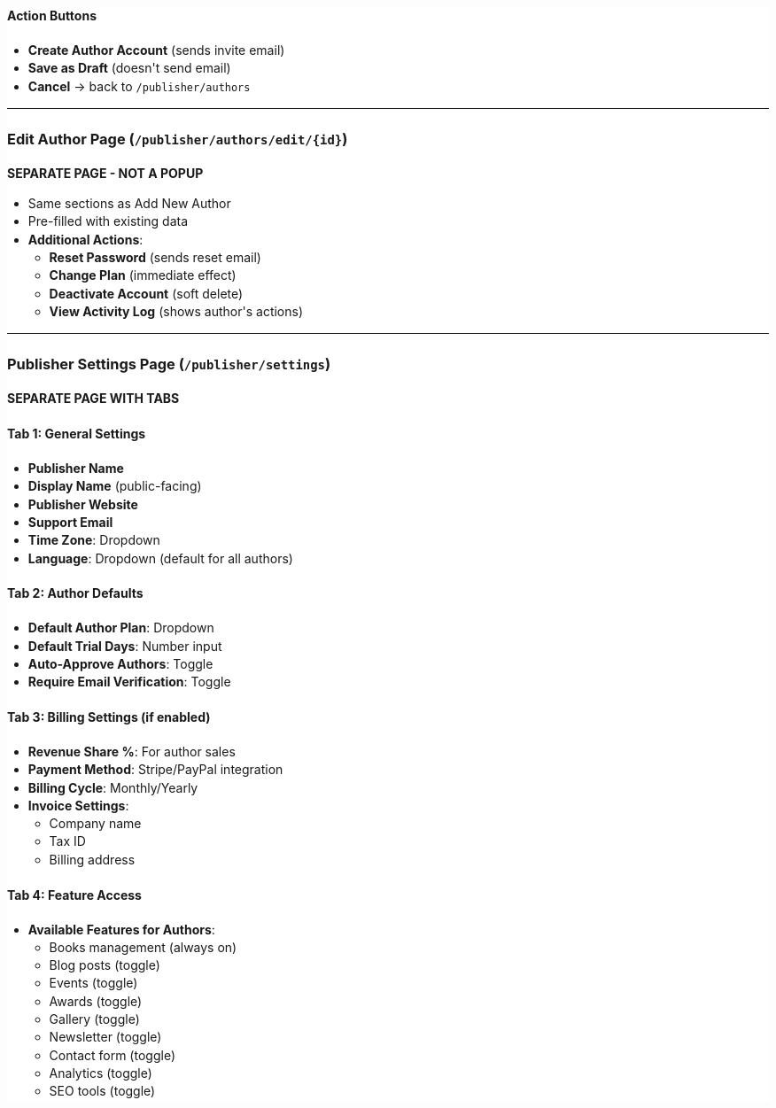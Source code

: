 #### Action Buttons
- **Create Author Account** (sends invite email)
- **Save as Draft** (doesn't send email)
- **Cancel** → back to `/publisher/authors`

---

### Edit Author Page (`/publisher/authors/edit/{id}`)

**SEPARATE PAGE - NOT A POPUP**

- Same sections as Add New Author
- Pre-filled with existing data
- **Additional Actions**:
  - **Reset Password** (sends reset email)
  - **Change Plan** (immediate effect)
  - **Deactivate Account** (soft delete)
  - **View Activity Log** (shows author's actions)

---

### Publisher Settings Page (`/publisher/settings`)

**SEPARATE PAGE WITH TABS**

#### Tab 1: General Settings
- **Publisher Name**
- **Display Name** (public-facing)
- **Publisher Website**
- **Support Email**
- **Time Zone**: Dropdown
- **Language**: Dropdown (default for all authors)

#### Tab 2: Author Defaults
- **Default Author Plan**: Dropdown
- **Default Trial Days**: Number input
- **Auto-Approve Authors**: Toggle
- **Require Email Verification**: Toggle

#### Tab 3: Billing Settings (if enabled)
- **Revenue Share %**: For author sales
- **Payment Method**: Stripe/PayPal integration
- **Billing Cycle**: Monthly/Yearly
- **Invoice Settings**:
  - Company name
  - Tax ID
  - Billing address

#### Tab 4: Feature Access
- **Available Features for Authors**:
  - Books management (always on)
  - Blog posts (toggle)
  - Events (toggle)
  - Awards (toggle)
  - Gallery (toggle)
  - Newsletter (toggle)
  - Contact form (toggle)
  - Analytics (toggle)
  - SEO tools (toggle)
